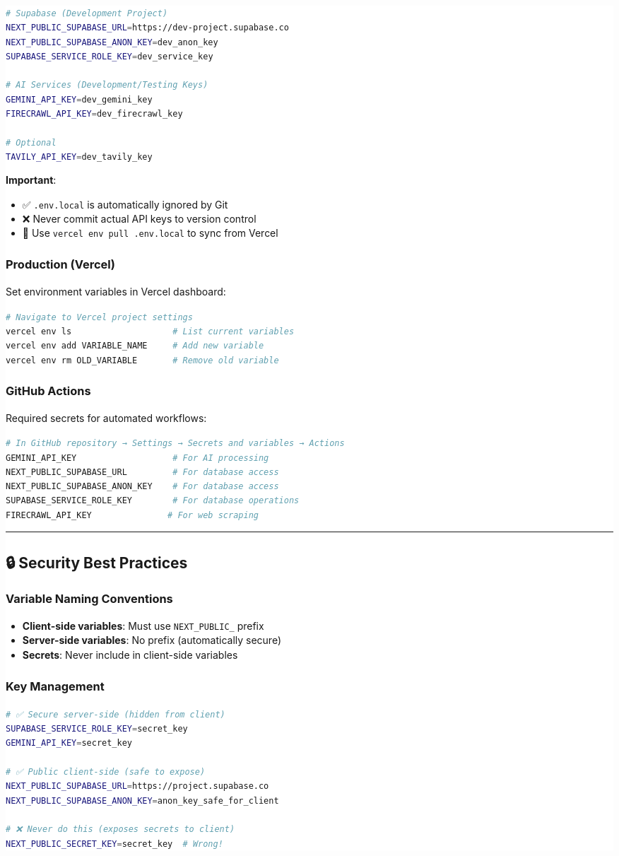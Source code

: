```bash
# Supabase (Development Project)
NEXT_PUBLIC_SUPABASE_URL=https://dev-project.supabase.co
NEXT_PUBLIC_SUPABASE_ANON_KEY=dev_anon_key
SUPABASE_SERVICE_ROLE_KEY=dev_service_key

# AI Services (Development/Testing Keys)
GEMINI_API_KEY=dev_gemini_key
FIRECRAWL_API_KEY=dev_firecrawl_key

# Optional
TAVILY_API_KEY=dev_tavily_key
```

**Important**: 
- ✅ `.env.local` is automatically ignored by Git
- ❌ Never commit actual API keys to version control
- 🔄 Use `vercel env pull .env.local` to sync from Vercel

### **Production (Vercel)**
Set environment variables in Vercel dashboard:

```bash
# Navigate to Vercel project settings
vercel env ls                    # List current variables
vercel env add VARIABLE_NAME     # Add new variable
vercel env rm OLD_VARIABLE       # Remove old variable
```

### **GitHub Actions**
Required secrets for automated workflows:

```bash
# In GitHub repository → Settings → Secrets and variables → Actions
GEMINI_API_KEY                   # For AI processing
NEXT_PUBLIC_SUPABASE_URL         # For database access
NEXT_PUBLIC_SUPABASE_ANON_KEY    # For database access
SUPABASE_SERVICE_ROLE_KEY        # For database operations
FIRECRAWL_API_KEY               # For web scraping
```

---

## 🔒 **Security Best Practices**

### **Variable Naming Conventions**
- **Client-side variables**: Must use `NEXT_PUBLIC_` prefix
- **Server-side variables**: No prefix (automatically secure)
- **Secrets**: Never include in client-side variables

### **Key Management**
```bash
# ✅ Secure server-side (hidden from client)
SUPABASE_SERVICE_ROLE_KEY=secret_key
GEMINI_API_KEY=secret_key

# ✅ Public client-side (safe to expose)
NEXT_PUBLIC_SUPABASE_URL=https://project.supabase.co
NEXT_PUBLIC_SUPABASE_ANON_KEY=anon_key_safe_for_client

# ❌ Never do this (exposes secrets to client)
NEXT_PUBLIC_SECRET_KEY=secret_key  # Wrong!
```

